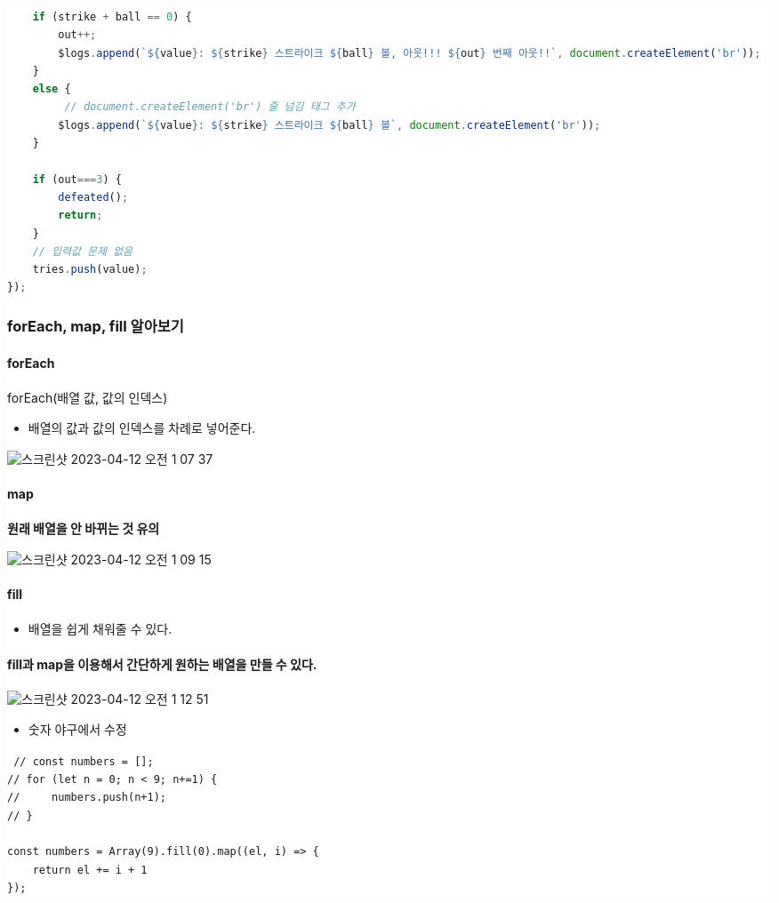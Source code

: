 ```javaScript
    if (strike + ball == 0) {
        out++;
        $logs.append(`${value}: ${strike} 스트라이크 ${ball} 볼, 아웃!!! ${out} 번째 아웃!!`, document.createElement('br'));
    }
    else {
         // document.createElement('br') 줄 넘김 태그 추가
        $logs.append(`${value}: ${strike} 스트라이크 ${ball} 볼`, document.createElement('br'));
    }

    if (out===3) {
        defeated();
        return;
    }
    // 입력값 문제 없음
    tries.push(value);
});
```

### forEach, map, fill 알아보기

#### forEach

forEach(배열 값, 값의 인덱스)
- 배열의 값과 값의 인덱스를 차례로 넣어준다.

<img width="216" alt="스크린샷 2023-04-12 오전 1 07 37" src="https://user-images.githubusercontent.com/96857599/231223175-abc15933-1764-4b86-84e4-b235fed31df6.png">

#### map

**원래 배열을 안 바뀌는 것 유의**

<img width="219" alt="스크린샷 2023-04-12 오전 1 09 15" src="https://user-images.githubusercontent.com/96857599/231223572-854c670e-bcf0-42ac-96a3-faa6e02b0461.png">


#### fill
- 배열을 쉽게 채워줄 수 있다.

#### fill과 map을 이용해서 간단하게 원하는 배열을 만들 수 있다.

<img width="248" alt="스크린샷 2023-04-12 오전 1 12 51" src="https://user-images.githubusercontent.com/96857599/231224444-66b14882-5804-4118-9493-ab3454a23c49.png">

- 숫자 야구에서 수정

```javaScipt
 // const numbers = [];
// for (let n = 0; n < 9; n+=1) {
//     numbers.push(n+1);
// }

const numbers = Array(9).fill(0).map((el, i) => {
    return el += i + 1
});
``` 
